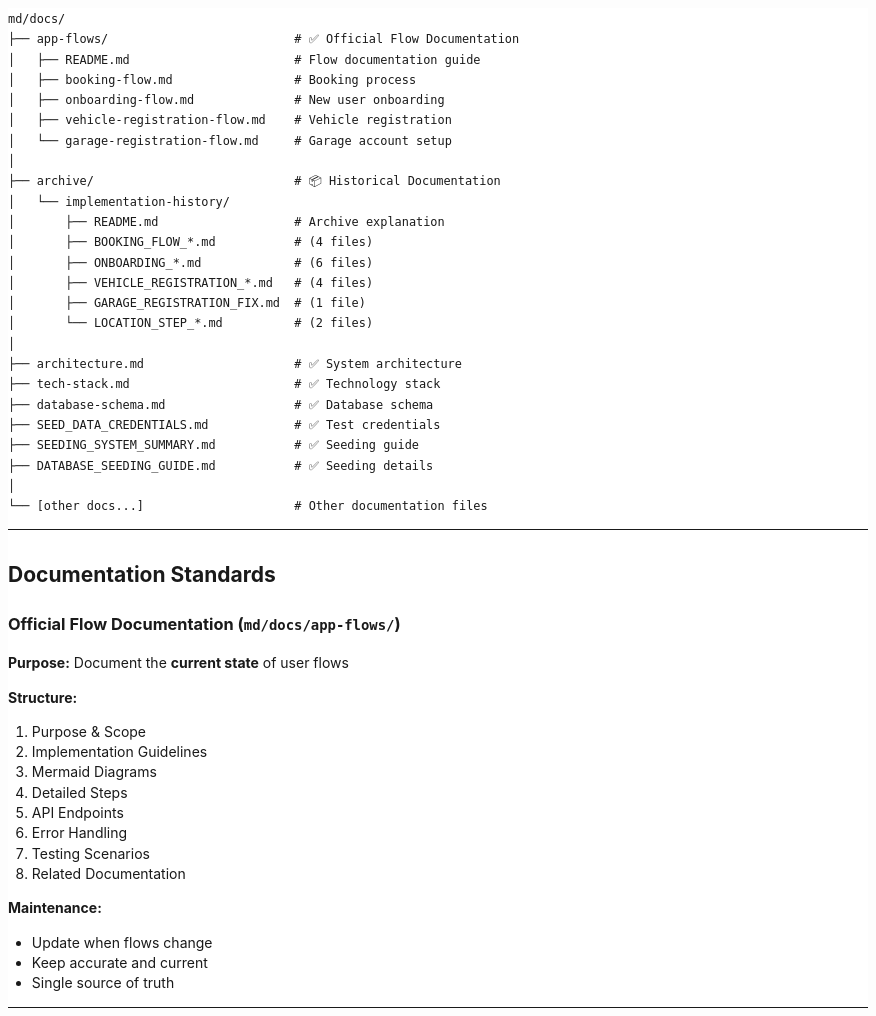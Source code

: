```
md/docs/
├── app-flows/                          # ✅ Official Flow Documentation
│   ├── README.md                       # Flow documentation guide
│   ├── booking-flow.md                 # Booking process
│   ├── onboarding-flow.md              # New user onboarding
│   ├── vehicle-registration-flow.md    # Vehicle registration
│   └── garage-registration-flow.md     # Garage account setup
│
├── archive/                            # 📦 Historical Documentation
│   └── implementation-history/
│       ├── README.md                   # Archive explanation
│       ├── BOOKING_FLOW_*.md           # (4 files)
│       ├── ONBOARDING_*.md             # (6 files)
│       ├── VEHICLE_REGISTRATION_*.md   # (4 files)
│       ├── GARAGE_REGISTRATION_FIX.md  # (1 file)
│       └── LOCATION_STEP_*.md          # (2 files)
│
├── architecture.md                     # ✅ System architecture
├── tech-stack.md                       # ✅ Technology stack
├── database-schema.md                  # ✅ Database schema
├── SEED_DATA_CREDENTIALS.md            # ✅ Test credentials
├── SEEDING_SYSTEM_SUMMARY.md           # ✅ Seeding guide
├── DATABASE_SEEDING_GUIDE.md           # ✅ Seeding details
│
└── [other docs...]                     # Other documentation files
```

---

## Documentation Standards

### Official Flow Documentation (`md/docs/app-flows/`)

**Purpose:** Document the **current state** of user flows

**Structure:**
1. Purpose & Scope
2. Implementation Guidelines
3. Mermaid Diagrams
4. Detailed Steps
5. API Endpoints
6. Error Handling
7. Testing Scenarios
8. Related Documentation

**Maintenance:**
- Update when flows change
- Keep accurate and current
- Single source of truth

---
